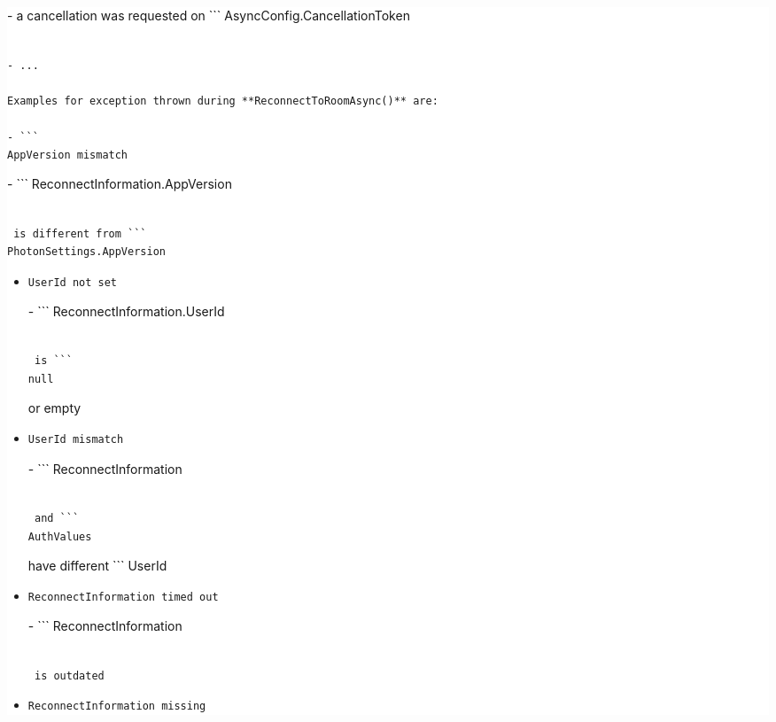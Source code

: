    \- a cancellation was requested on ```
  AsyncConfig.CancellationToken
  ```

- ...

Examples for exception thrown during **ReconnectToRoomAsync()** are:

- ```
  AppVersion mismatch
  ```

   \- ```
  ReconnectInformation.AppVersion
  ```

   is different from ```
  PhotonSettings.AppVersion
  ```

- ```
  UserId not set
  ```

   \- ```
  ReconnectInformation.UserId
  ```

   is ```
  null
  ```

   or empty
- ```
  UserId mismatch
  ```

   \- ```
  ReconnectInformation
  ```

   and ```
  AuthValues
  ```

   have different ```
  UserId
  ```

- ```
  ReconnectInformation timed out
  ```

   \- ```
  ReconnectInformation
  ```

   is outdated
- ```
  ReconnectInformation missing
  ```
